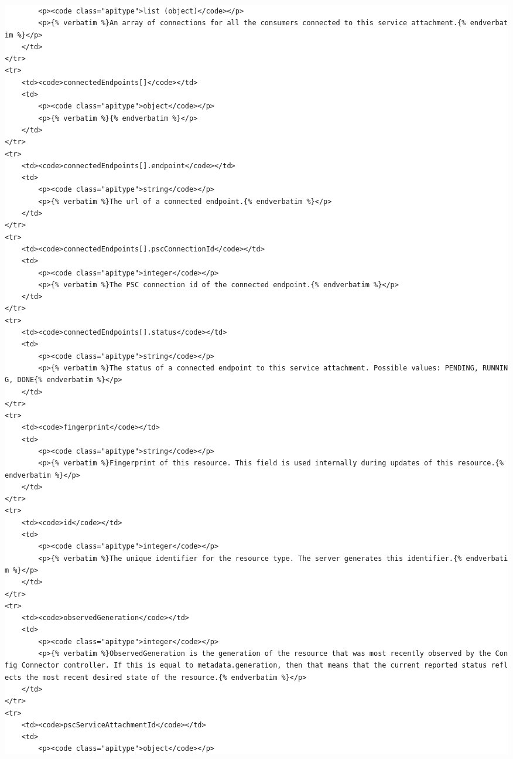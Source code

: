             <p><code class="apitype">list (object)</code></p>
            <p>{% verbatim %}An array of connections for all the consumers connected to this service attachment.{% endverbatim %}</p>
        </td>
    </tr>
    <tr>
        <td><code>connectedEndpoints[]</code></td>
        <td>
            <p><code class="apitype">object</code></p>
            <p>{% verbatim %}{% endverbatim %}</p>
        </td>
    </tr>
    <tr>
        <td><code>connectedEndpoints[].endpoint</code></td>
        <td>
            <p><code class="apitype">string</code></p>
            <p>{% verbatim %}The url of a connected endpoint.{% endverbatim %}</p>
        </td>
    </tr>
    <tr>
        <td><code>connectedEndpoints[].pscConnectionId</code></td>
        <td>
            <p><code class="apitype">integer</code></p>
            <p>{% verbatim %}The PSC connection id of the connected endpoint.{% endverbatim %}</p>
        </td>
    </tr>
    <tr>
        <td><code>connectedEndpoints[].status</code></td>
        <td>
            <p><code class="apitype">string</code></p>
            <p>{% verbatim %}The status of a connected endpoint to this service attachment. Possible values: PENDING, RUNNING, DONE{% endverbatim %}</p>
        </td>
    </tr>
    <tr>
        <td><code>fingerprint</code></td>
        <td>
            <p><code class="apitype">string</code></p>
            <p>{% verbatim %}Fingerprint of this resource. This field is used internally during updates of this resource.{% endverbatim %}</p>
        </td>
    </tr>
    <tr>
        <td><code>id</code></td>
        <td>
            <p><code class="apitype">integer</code></p>
            <p>{% verbatim %}The unique identifier for the resource type. The server generates this identifier.{% endverbatim %}</p>
        </td>
    </tr>
    <tr>
        <td><code>observedGeneration</code></td>
        <td>
            <p><code class="apitype">integer</code></p>
            <p>{% verbatim %}ObservedGeneration is the generation of the resource that was most recently observed by the Config Connector controller. If this is equal to metadata.generation, then that means that the current reported status reflects the most recent desired state of the resource.{% endverbatim %}</p>
        </td>
    </tr>
    <tr>
        <td><code>pscServiceAttachmentId</code></td>
        <td>
            <p><code class="apitype">object</code></p>